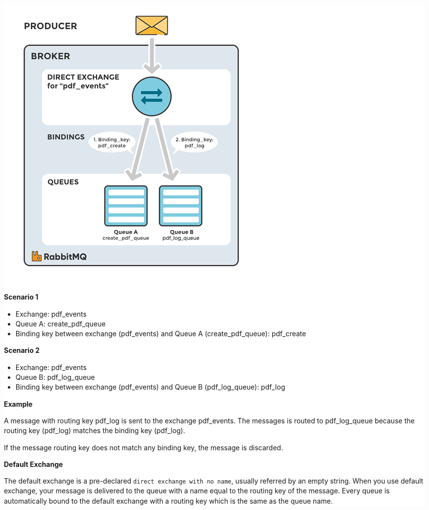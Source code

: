 ![](/images/a-professional-asp.net-core-api-rabbitmq/direct-exchange.png)

**Scenario 1**

* Exchange: pdf_events
* Queue A: create_pdf_queue
* Binding key between exchange (pdf_events) and Queue A (create_pdf_queue): pdf_create

**Scenario 2**

* Exchange: pdf_events
* Queue B: pdf_log_queue
* Binding key between exchange (pdf_events) and Queue B (pdf_log_queue): pdf_log

**Example**

A message with routing key pdf_log is sent to the exchange pdf_events. The messages is routed to pdf_log_queue because the routing key (pdf_log) matches the binding key (pdf_log).

If the message routing key does not match any binding key, the message is discarded.

**Default Exchange**

The default exchange is a pre-declared `direct exchange with no name`, usually referred by an empty string. When you use default exchange, your message is delivered to the queue with a name equal to the routing key of the message. Every queue is automatically bound to the default exchange with a routing key which is the same as the queue name.

